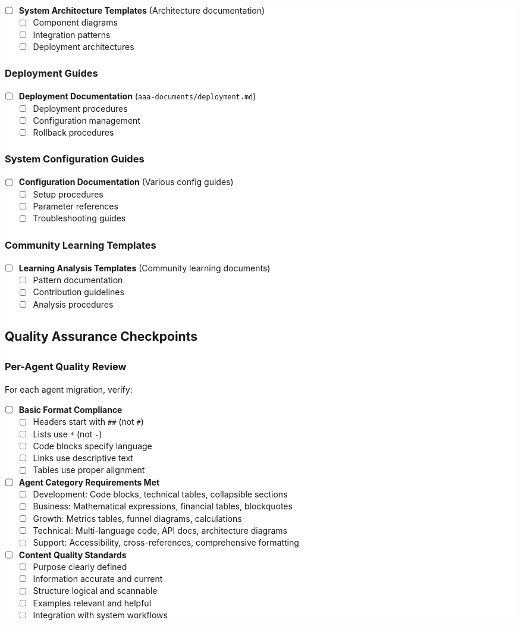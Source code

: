 * [ ] **System Architecture Templates** (Architecture documentation)
  * [ ] Component diagrams
  * [ ] Integration patterns
  * [ ] Deployment architectures

### Deployment Guides

* [ ] **Deployment Documentation** (`aaa-documents/deployment.md`)
  * [ ] Deployment procedures
  * [ ] Configuration management
  * [ ] Rollback procedures

### System Configuration Guides

* [ ] **Configuration Documentation** (Various config guides)
  * [ ] Setup procedures
  * [ ] Parameter references
  * [ ] Troubleshooting guides

### Community Learning Templates

* [ ] **Learning Analysis Templates** (Community learning documents)
  * [ ] Pattern documentation
  * [ ] Contribution guidelines
  * [ ] Analysis procedures

## Quality Assurance Checkpoints

### Per-Agent Quality Review

For each agent migration, verify:

* [ ] **Basic Format Compliance**
  * [ ] Headers start with `##` (not `#`)
  * [ ] Lists use `*` (not `-`)
  * [ ] Code blocks specify language
  * [ ] Links use descriptive text
  * [ ] Tables use proper alignment

* [ ] **Agent Category Requirements Met**
  * [ ] Development: Code blocks, technical tables, collapsible sections
  * [ ] Business: Mathematical expressions, financial tables, blockquotes
  * [ ] Growth: Metrics tables, funnel diagrams, calculations
  * [ ] Technical: Multi-language code, API docs, architecture diagrams
  * [ ] Support: Accessibility, cross-references, comprehensive formatting

* [ ] **Content Quality Standards**
  * [ ] Purpose clearly defined
  * [ ] Information accurate and current
  * [ ] Structure logical and scannable
  * [ ] Examples relevant and helpful
  * [ ] Integration with system workflows
